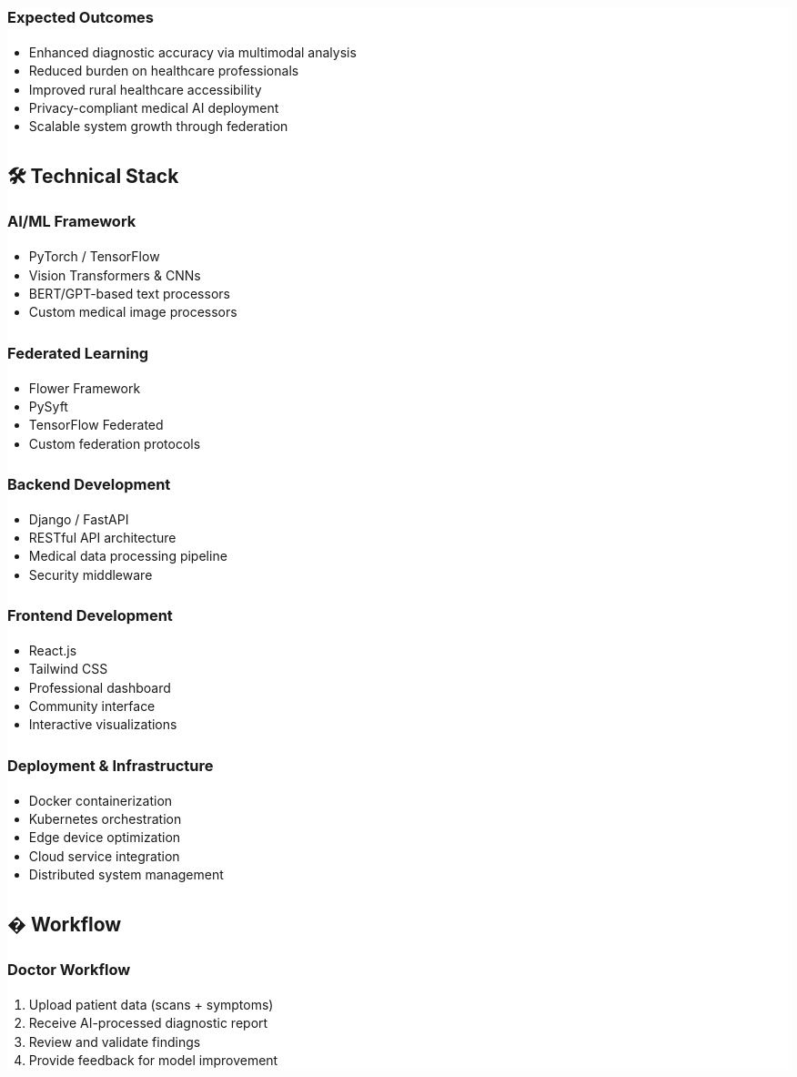 ### Expected Outcomes
- Enhanced diagnostic accuracy via multimodal analysis
- Reduced burden on healthcare professionals
- Improved rural healthcare accessibility
- Privacy-compliant medical AI deployment
- Scalable system growth through federation

## 🛠️ Technical Stack

### AI/ML Framework
- PyTorch / TensorFlow
- Vision Transformers & CNNs
- BERT/GPT-based text processors
- Custom medical image processors

### Federated Learning
- Flower Framework
- PySyft
- TensorFlow Federated
- Custom federation protocols

### Backend Development
- Django / FastAPI
- RESTful API architecture
- Medical data processing pipeline
- Security middleware

### Frontend Development
- React.js
- Tailwind CSS
- Professional dashboard
- Community interface
- Interactive visualizations

### Deployment & Infrastructure
- Docker containerization
- Kubernetes orchestration
- Edge device optimization
- Cloud service integration
- Distributed system management

## � Workflow

### Doctor Workflow
1. Upload patient data (scans + symptoms)
2. Receive AI-processed diagnostic report
3. Review and validate findings
4. Provide feedback for model improvement
